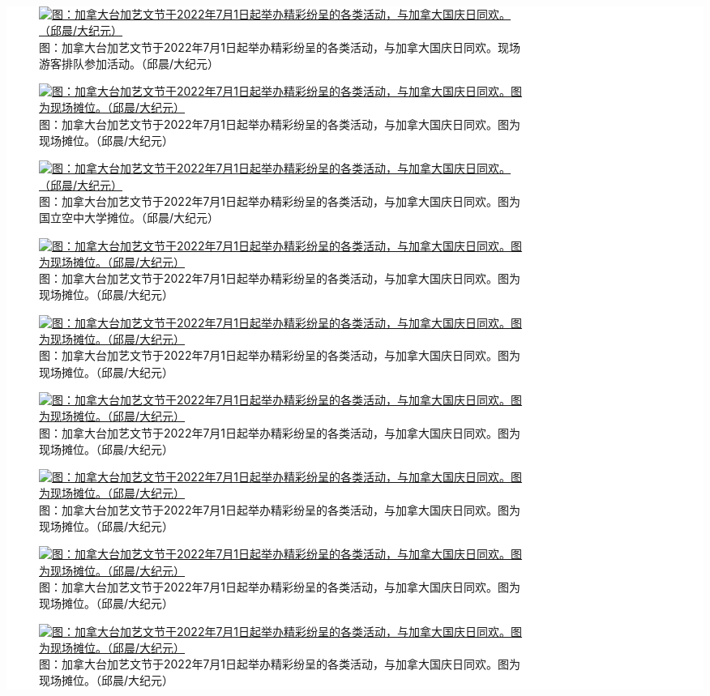 <figure id="attachment_13772729" aria-describedby="caption-attachment-13772729" style="width: 600px" class="wp-caption aligncenter"><a target="_blank" href="https://i.epochtimes.com/assets/uploads/2022/07/id13772729-20220701_141214-e1656867131745.jpg"><img loading="lazy" decoding="async" class="size-full wp-image-13772729" src="https://i.epochtimes.com/assets/uploads/2022/07/id13772729-20220701_141214-e1656867131745.jpg" alt="图：加拿大台加艺文节于2022年7月1日起举办精彩纷呈的各类活动，与加拿大国庆日同欢。（邱晨/大纪元）" width="600" b="456" /></a><figcaption id="caption-attachment-13772729" class="wp-caption-text">图：加拿大台加艺文节于2022年7月1日起举办精彩纷呈的各类活动，与加拿大国庆日同欢。现场游客排队参加活动。（邱晨/大纪元）</figcaption></figure>
<figure id="attachment_13772732" aria-describedby="caption-attachment-13772732" style="width: 600px" class="wp-caption aligncenter"><a target="_blank" href="https://i.epochtimes.com/assets/uploads/2022/07/id13772732-20220701_141522-e1656867240796.jpg"><img loading="lazy" decoding="async" class="size-full wp-image-13772732" src="https://i.epochtimes.com/assets/uploads/2022/07/id13772732-20220701_141522-e1656867240796.jpg" alt="图：加拿大台加艺文节于2022年7月1日起举办精彩纷呈的各类活动，与加拿大国庆日同欢。图为现场摊位。（邱晨/大纪元）" width="600" b="451" /></a><figcaption id="caption-attachment-13772732" class="wp-caption-text">图：加拿大台加艺文节于2022年7月1日起举办精彩纷呈的各类活动，与加拿大国庆日同欢。图为现场摊位。（邱晨/大纪元）</figcaption></figure>
<figure id="attachment_13772727" aria-describedby="caption-attachment-13772727" style="width: 600px" class="wp-caption aligncenter"><a target="_blank" href="https://i.epochtimes.com/assets/uploads/2022/07/id13772727-20220701_140720-e1656867190985.jpg"><img loading="lazy" decoding="async" class="size-full wp-image-13772727" src="https://i.epochtimes.com/assets/uploads/2022/07/id13772727-20220701_140720-e1656867190985.jpg" alt="图：加拿大台加艺文节于2022年7月1日起举办精彩纷呈的各类活动，与加拿大国庆日同欢。（邱晨/大纪元）" width="600" b="457" /></a><figcaption id="caption-attachment-13772727" class="wp-caption-text">图：加拿大台加艺文节于2022年7月1日起举办精彩纷呈的各类活动，与加拿大国庆日同欢。图为国立空中大学摊位。（邱晨/大纪元）</figcaption></figure>
<figure id="attachment_13772725" aria-describedby="caption-attachment-13772725" style="width: 600px" class="wp-caption aligncenter"><a target="_blank" href="https://i.epochtimes.com/assets/uploads/2022/07/id13772725-20220701_135904-e1656867340517.jpg"><img loading="lazy" decoding="async" class="size-full wp-image-13772725" src="https://i.epochtimes.com/assets/uploads/2022/07/id13772725-20220701_135904-e1656867340517.jpg" alt="图：加拿大台加艺文节于2022年7月1日起举办精彩纷呈的各类活动，与加拿大国庆日同欢。图为现场摊位。（邱晨/大纪元）" width="600" b="514" /></a><figcaption id="caption-attachment-13772725" class="wp-caption-text">图：加拿大台加艺文节于2022年7月1日起举办精彩纷呈的各类活动，与加拿大国庆日同欢。图为现场摊位。（邱晨/大纪元）</figcaption></figure>
<figure id="attachment_13772731" aria-describedby="caption-attachment-13772731" style="width: 600px" class="wp-caption aligncenter"><a target="_blank" href="https://i.epochtimes.com/assets/uploads/2022/07/id13772731-20220701_141402-e1656867283714.jpg"><img loading="lazy" decoding="async" class="size-full wp-image-13772731" src="https://i.epochtimes.com/assets/uploads/2022/07/id13772731-20220701_141402-e1656867283714.jpg" alt="图：加拿大台加艺文节于2022年7月1日起举办精彩纷呈的各类活动，与加拿大国庆日同欢。图为现场摊位。（邱晨/大纪元）" width="600" b="450" /></a><figcaption id="caption-attachment-13772731" class="wp-caption-text">图：加拿大台加艺文节于2022年7月1日起举办精彩纷呈的各类活动，与加拿大国庆日同欢。图为现场摊位。（邱晨/大纪元）</figcaption></figure>
<figure id="attachment_13772720" aria-describedby="caption-attachment-13772720" style="width: 600px" class="wp-caption aligncenter"><a target="_blank" href="https://i.epochtimes.com/assets/uploads/2022/07/id13772720-20220701_134540-e1656867367519.jpg"><img loading="lazy" decoding="async" class="size-full wp-image-13772720" src="https://i.epochtimes.com/assets/uploads/2022/07/id13772720-20220701_134540-e1656867367519.jpg" alt="图：加拿大台加艺文节于2022年7月1日起举办精彩纷呈的各类活动，与加拿大国庆日同欢。图为现场摊位。（邱晨/大纪元）" width="600" b="454" /></a><figcaption id="caption-attachment-13772720" class="wp-caption-text">图：加拿大台加艺文节于2022年7月1日起举办精彩纷呈的各类活动，与加拿大国庆日同欢。图为现场摊位。（邱晨/大纪元）</figcaption></figure>
<figure id="attachment_13772730" aria-describedby="caption-attachment-13772730" style="width: 600px" class="wp-caption aligncenter"><a target="_blank" href="https://i.epochtimes.com/assets/uploads/2022/07/id13772730-20220701_141313-e1656867301240.jpg"><img loading="lazy" decoding="async" class="size-full wp-image-13772730" src="https://i.epochtimes.com/assets/uploads/2022/07/id13772730-20220701_141313-e1656867301240.jpg" alt="图：加拿大台加艺文节于2022年7月1日起举办精彩纷呈的各类活动，与加拿大国庆日同欢。图为现场摊位。（邱晨/大纪元）" width="600" b="450" /></a><figcaption id="caption-attachment-13772730" class="wp-caption-text">图：加拿大台加艺文节于2022年7月1日起举办精彩纷呈的各类活动，与加拿大国庆日同欢。图为现场摊位。（邱晨/大纪元）</figcaption></figure>
<figure id="attachment_13772734" aria-describedby="caption-attachment-13772734" style="width: 600px" class="wp-caption aligncenter"><a target="_blank" href="https://i.epochtimes.com/assets/uploads/2022/07/id13772734-20220701_141823-e1656867257741.jpg"><img loading="lazy" decoding="async" class="size-full wp-image-13772734" src="https://i.epochtimes.com/assets/uploads/2022/07/id13772734-20220701_141823-e1656867257741.jpg" alt="图：加拿大台加艺文节于2022年7月1日起举办精彩纷呈的各类活动，与加拿大国庆日同欢。图为现场摊位。（邱晨/大纪元）" width="600" b="429" /></a><figcaption id="caption-attachment-13772734" class="wp-caption-text">图：加拿大台加艺文节于2022年7月1日起举办精彩纷呈的各类活动，与加拿大国庆日同欢。图为现场摊位。（邱晨/大纪元）</figcaption></figure>
<figure id="attachment_13772726" aria-describedby="caption-attachment-13772726" style="width: 600px" class="wp-caption aligncenter"><a target="_blank" href="https://i.epochtimes.com/assets/uploads/2022/07/id13772726-20220701_140313-e1656867323511.jpg"><img loading="lazy" decoding="async" class="size-full wp-image-13772726" src="https://i.epochtimes.com/assets/uploads/2022/07/id13772726-20220701_140313-e1656867323511.jpg" alt="图：加拿大台加艺文节于2022年7月1日起举办精彩纷呈的各类活动，与加拿大国庆日同欢。图为现场摊位。（邱晨/大纪元）" width="600" b="458" /></a><figcaption id="caption-attachment-13772726" class="wp-caption-text">图：加拿大台加艺文节于2022年7月1日起举办精彩纷呈的各类活动，与加拿大国庆日同欢。图为现场摊位。（邱晨/大纪元）</figcaption></figure>